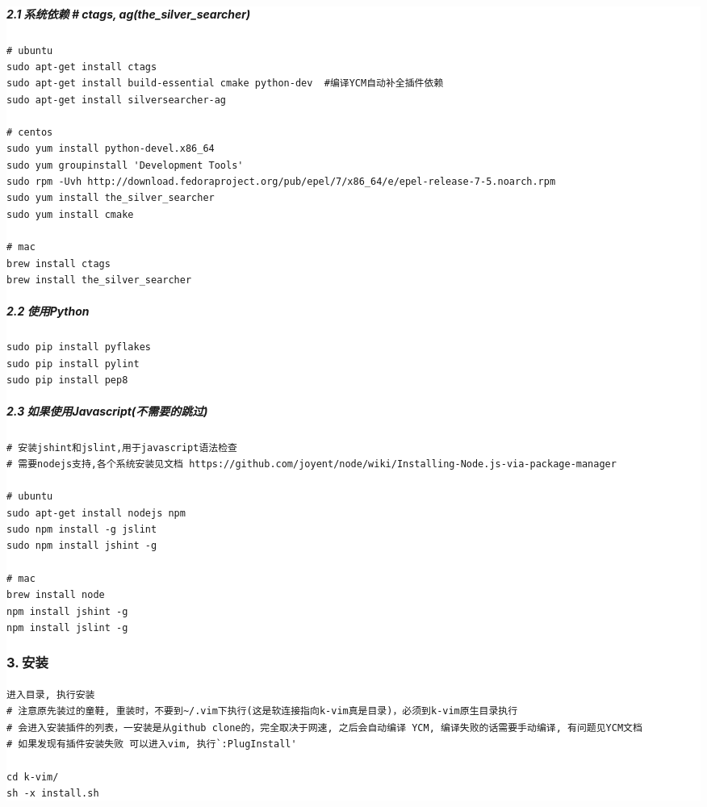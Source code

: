 
##### 2.1 系统依赖 # ctags, ag(the_silver_searcher)

```
# ubuntu
sudo apt-get install ctags
sudo apt-get install build-essential cmake python-dev  #编译YCM自动补全插件依赖
sudo apt-get install silversearcher-ag

# centos
sudo yum install python-devel.x86_64
sudo yum groupinstall 'Development Tools'
sudo rpm -Uvh http://download.fedoraproject.org/pub/epel/7/x86_64/e/epel-release-7-5.noarch.rpm
sudo yum install the_silver_searcher
sudo yum install cmake

# mac
brew install ctags
brew install the_silver_searcher
```

##### 2.2 使用Python

```
sudo pip install pyflakes
sudo pip install pylint
sudo pip install pep8
```

##### 2.3 如果使用Javascript(不需要的跳过)

```
# 安装jshint和jslint,用于javascript语法检查
# 需要nodejs支持,各个系统安装见文档 https://github.com/joyent/node/wiki/Installing-Node.js-via-package-manager

# ubuntu
sudo apt-get install nodejs npm
sudo npm install -g jslint
sudo npm install jshint -g

# mac
brew install node
npm install jshint -g
npm install jslint -g
```


### 3. 安装

```
进入目录, 执行安装
# 注意原先装过的童鞋, 重装时，不要到~/.vim下执行(这是软连接指向k-vim真是目录)，必须到k-vim原生目录执行
# 会进入安装插件的列表，一安装是从github clone的，完全取决于网速, 之后会自动编译 YCM, 编译失败的话需要手动编译, 有问题见YCM文档
# 如果发现有插件安装失败 可以进入vim, 执行`:PlugInstall'

cd k-vim/
sh -x install.sh
```
